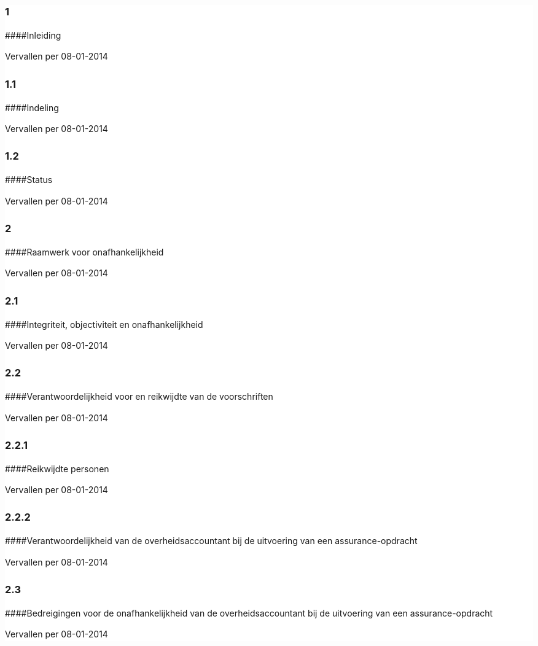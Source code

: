 <meta http-equiv='Content-Type' content='text/html; charset=utf-8' />

### 1  

####Inleiding

Vervallen per 08-01-2014   

### 1.1  

####Indeling

Vervallen per 08-01-2014   

### 1.2  

####Status

Vervallen per 08-01-2014   

### 2  

####Raamwerk voor onafhankelijkheid

Vervallen per 08-01-2014   

### 2.1  

####Integriteit, objectiviteit en onafhankelijkheid

Vervallen per 08-01-2014   

### 2.2  

####Verantwoordelijkheid voor en reikwijdte van de voorschriften

Vervallen per 08-01-2014   

### 2.2.1  

####Reikwijdte personen

Vervallen per 08-01-2014   

### 2.2.2  

####Verantwoordelijkheid van de overheidsaccountant bij de uitvoering van een assurance-opdracht

Vervallen per 08-01-2014   

### 2.3  

####Bedreigingen voor de onafhankelijkheid van de overheidsaccountant bij de uitvoering van een assurance-opdracht

Vervallen per 08-01-2014   
